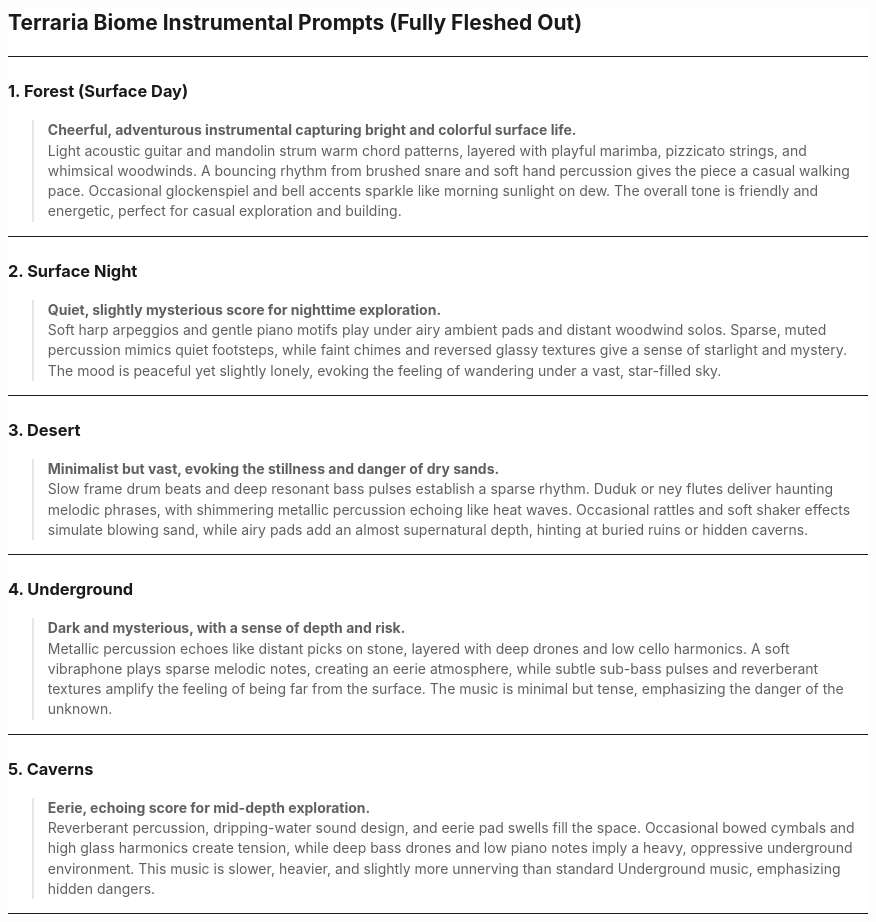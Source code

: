 
## **Terraria Biome Instrumental Prompts (Fully Fleshed Out)**

---

### **1. Forest (Surface Day)**
> **Cheerful, adventurous instrumental capturing bright and colorful surface life.**  
> Light acoustic guitar and mandolin strum warm chord patterns, layered with playful marimba, pizzicato strings, and whimsical woodwinds. A bouncing rhythm from brushed snare and soft hand percussion gives the piece a casual walking pace. Occasional glockenspiel and bell accents sparkle like morning sunlight on dew. The overall tone is friendly and energetic, perfect for casual exploration and building.

---

### **2. Surface Night**
> **Quiet, slightly mysterious score for nighttime exploration.**  
> Soft harp arpeggios and gentle piano motifs play under airy ambient pads and distant woodwind solos. Sparse, muted percussion mimics quiet footsteps, while faint chimes and reversed glassy textures give a sense of starlight and mystery. The mood is peaceful yet slightly lonely, evoking the feeling of wandering under a vast, star-filled sky.

---

### **3. Desert**
> **Minimalist but vast, evoking the stillness and danger of dry sands.**  
> Slow frame drum beats and deep resonant bass pulses establish a sparse rhythm. Duduk or ney flutes deliver haunting melodic phrases, with shimmering metallic percussion echoing like heat waves. Occasional rattles and soft shaker effects simulate blowing sand, while airy pads add an almost supernatural depth, hinting at buried ruins or hidden caverns.

---

### **4. Underground**
> **Dark and mysterious, with a sense of depth and risk.**  
> Metallic percussion echoes like distant picks on stone, layered with deep drones and low cello harmonics. A soft vibraphone plays sparse melodic notes, creating an eerie atmosphere, while subtle sub-bass pulses and reverberant textures amplify the feeling of being far from the surface. The music is minimal but tense, emphasizing the danger of the unknown.

---

### **5. Caverns**
> **Eerie, echoing score for mid-depth exploration.**  
> Reverberant percussion, dripping-water sound design, and eerie pad swells fill the space. Occasional bowed cymbals and high glass harmonics create tension, while deep bass drones and low piano notes imply a heavy, oppressive underground environment. This music is slower, heavier, and slightly more unnerving than standard Underground music, emphasizing hidden dangers.

---

